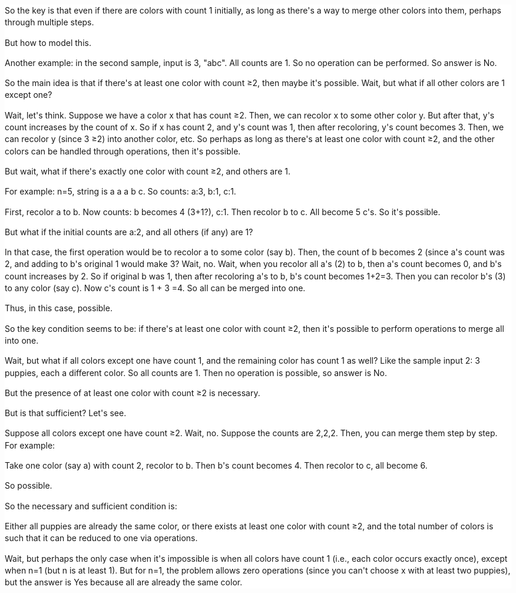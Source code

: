 So the key is that even if there are colors with count 1 initially, as long as there's a way to merge other colors into them, perhaps through multiple steps.

But how to model this.

Another example: in the second sample, input is 3, "abc". All counts are 1. So no operation can be performed. So answer is No.

So the main idea is that if there's at least one color with count ≥2, then maybe it's possible. Wait, but what if all other colors are 1 except one?

Wait, let's think. Suppose we have a color x that has count ≥2. Then, we can recolor x to some other color y. But after that, y's count increases by the count of x. So if x has count 2, and y's count was 1, then after recoloring, y's count becomes 3. Then, we can recolor y (since 3 ≥2) into another color, etc. So perhaps as long as there's at least one color with count ≥2, and the other colors can be handled through operations, then it's possible.

But wait, what if there's exactly one color with count ≥2, and others are 1.

For example: n=5, string is a a a b c. So counts: a:3, b:1, c:1.

First, recolor a to b. Now counts: b becomes 4 (3+1?), c:1. Then recolor b to c. All become 5 c's. So it's possible.

But what if the initial counts are a:2, and all others (if any) are 1?

In that case, the first operation would be to recolor a to some color (say b). Then, the count of b becomes 2 (since a's count was 2, and adding to b's original 1 would make 3? Wait, no. Wait, when you recolor all a's (2) to b, then a's count becomes 0, and b's count increases by 2. So if original b was 1, then after recoloring a's to b, b's count becomes 1+2=3. Then you can recolor b's (3) to any color (say c). Now c's count is 1 + 3 =4. So all can be merged into one.

Thus, in this case, possible.

So the key condition seems to be: if there's at least one color with count ≥2, then it's possible to perform operations to merge all into one.

Wait, but what if all colors except one have count 1, and the remaining color has count 1 as well? Like the sample input 2: 3 puppies, each a different color. So all counts are 1. Then no operation is possible, so answer is No.

But the presence of at least one color with count ≥2 is necessary.

But is that sufficient? Let's see.

Suppose all colors except one have count ≥2. Wait, no. Suppose the counts are 2,2,2. Then, you can merge them step by step. For example:

Take one color (say a) with count 2, recolor to b. Then b's count becomes 4. Then recolor to c, all become 6.

So possible.

So the necessary and sufficient condition is:

Either all puppies are already the same color, or there exists at least one color with count ≥2, and the total number of colors is such that it can be reduced to one via operations.

Wait, but perhaps the only case when it's impossible is when all colors have count 1 (i.e., each color occurs exactly once), except when n=1 (but n is at least 1). But for n=1, the problem allows zero operations (since you can't choose x with at least two puppies), but the answer is Yes because all are already the same color.
